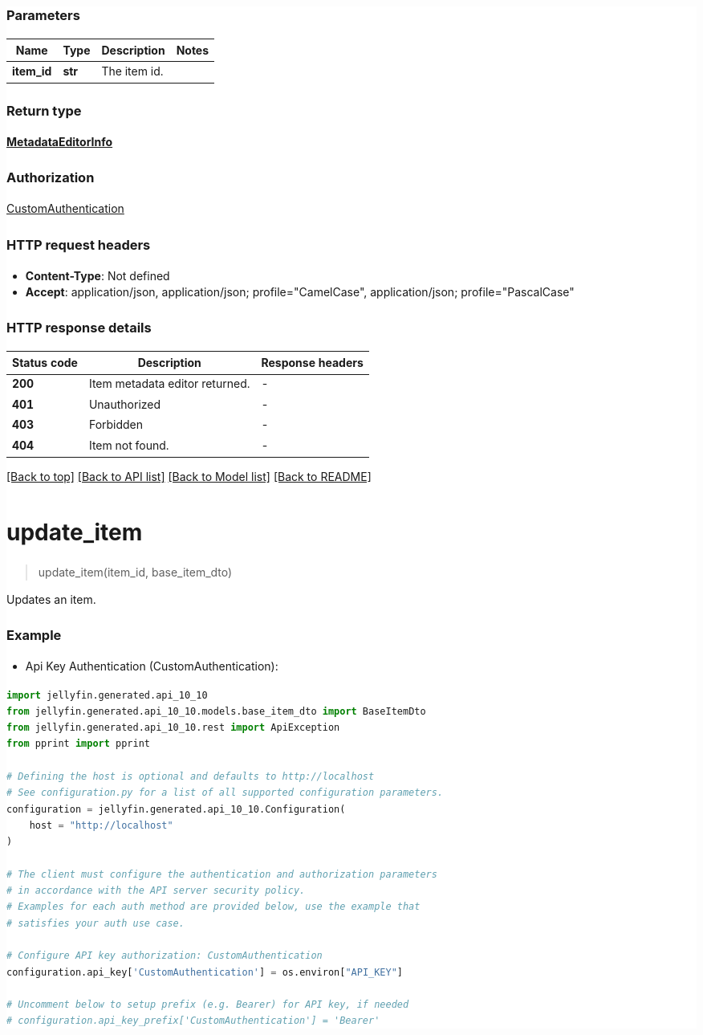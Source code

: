 

### Parameters


Name | Type | Description  | Notes
------------- | ------------- | ------------- | -------------
 **item_id** | **str**| The item id. | 

### Return type

[**MetadataEditorInfo**](MetadataEditorInfo.md)

### Authorization

[CustomAuthentication](../README.md#CustomAuthentication)

### HTTP request headers

 - **Content-Type**: Not defined
 - **Accept**: application/json, application/json; profile="CamelCase", application/json; profile="PascalCase"

### HTTP response details

| Status code | Description | Response headers |
|-------------|-------------|------------------|
**200** | Item metadata editor returned. |  -  |
**401** | Unauthorized |  -  |
**403** | Forbidden |  -  |
**404** | Item not found. |  -  |

[[Back to top]](#) [[Back to API list]](../README.md#documentation-for-api-endpoints) [[Back to Model list]](../README.md#documentation-for-models) [[Back to README]](../README.md)

# **update_item**
> update_item(item_id, base_item_dto)

Updates an item.

### Example

* Api Key Authentication (CustomAuthentication):

```python
import jellyfin.generated.api_10_10
from jellyfin.generated.api_10_10.models.base_item_dto import BaseItemDto
from jellyfin.generated.api_10_10.rest import ApiException
from pprint import pprint

# Defining the host is optional and defaults to http://localhost
# See configuration.py for a list of all supported configuration parameters.
configuration = jellyfin.generated.api_10_10.Configuration(
    host = "http://localhost"
)

# The client must configure the authentication and authorization parameters
# in accordance with the API server security policy.
# Examples for each auth method are provided below, use the example that
# satisfies your auth use case.

# Configure API key authorization: CustomAuthentication
configuration.api_key['CustomAuthentication'] = os.environ["API_KEY"]

# Uncomment below to setup prefix (e.g. Bearer) for API key, if needed
# configuration.api_key_prefix['CustomAuthentication'] = 'Bearer'
```